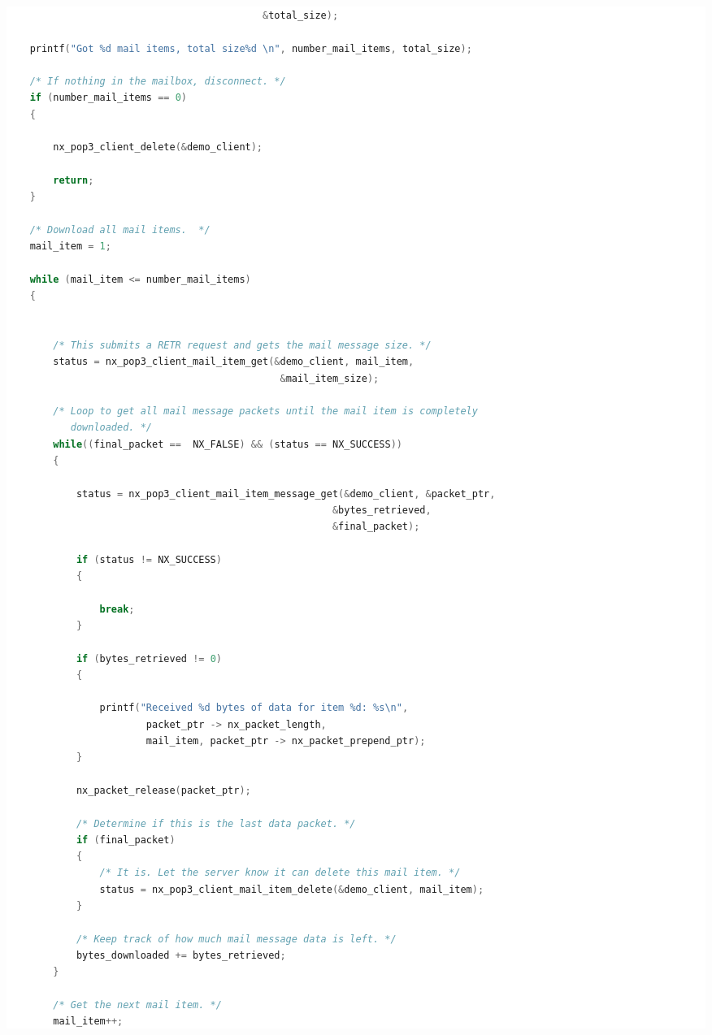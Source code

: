 ```C
                                            &total_size);

    printf("Got %d mail items, total size%d \n", number_mail_items, total_size);

    /* If nothing in the mailbox, disconnect. */
    if (number_mail_items == 0)
    {

        nx_pop3_client_delete(&demo_client);

        return;
    }

    /* Download all mail items.  */
    mail_item = 1;

    while (mail_item <= number_mail_items)
    {


        /* This submits a RETR request and gets the mail message size. */
        status = nx_pop3_client_mail_item_get(&demo_client, mail_item,
                                               &mail_item_size);

        /* Loop to get all mail message packets until the mail item is completely
           downloaded. */
        while((final_packet ==  NX_FALSE) && (status == NX_SUCCESS))
        {

            status = nx_pop3_client_mail_item_message_get(&demo_client, &packet_ptr,
                                                        &bytes_retrieved,
                                                        &final_packet);

            if (status != NX_SUCCESS)
            {

                break;
            }

            if (bytes_retrieved != 0)
            {

                printf("Received %d bytes of data for item %d: %s\n",
                        packet_ptr -> nx_packet_length,
                        mail_item, packet_ptr -> nx_packet_prepend_ptr);
            }

            nx_packet_release(packet_ptr);

            /* Determine if this is the last data packet. */
            if (final_packet)
            {
                /* It is. Let the server know it can delete this mail item. */
                status = nx_pop3_client_mail_item_delete(&demo_client, mail_item);
            }

            /* Keep track of how much mail message data is left. */
            bytes_downloaded += bytes_retrieved;
        }

        /* Get the next mail item. */
        mail_item++;

```